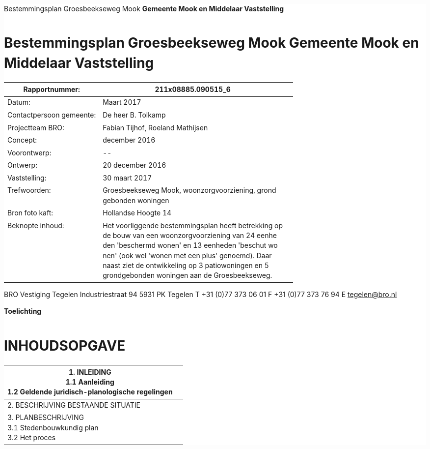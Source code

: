 Bestemmingsplan Groesbeekseweg Mook **Gemeente Mook en Middelaar Vaststelling**

# Bestemmingsplan Groesbeekseweg Mook **Gemeente Mook en Middelaar Vaststelling**

| Rapportnummer:           | 211x08885.090515_6                                                                                                                                                                                                                                                                                                       |  |
|--------------------------|--------------------------------------------------------------------------------------------------------------------------------------------------------------------------------------------------------------------------------------------------------------------------------------------------------------------------|--|
| Datum:                   | Maart 2017                                                                                                                                                                                                                                                                                                               |  |
| Contactpersoon gemeente: | De heer B. Tolkamp                                                                                                                                                                                                                                                                                                       |  |
| Projectteam BRO:         | Fabian Tijhof, Roeland Mathijsen                                                                                                                                                                                                                                                                                         |  |
| Concept:                 | december 2016                                                                                                                                                                                                                                                                                                            |  |
| Voorontwerp:             | --                                                                                                                                                                                                                                                                                                                       |  |
| Ontwerp:                 | 20 december 2016                                                                                                                                                                                                                                                                                                         |  |
| Vaststelling:            | 30 maart 2017                                                                                                                                                                                                                                                                                                            |  |
| Trefwoorden:             | Groesbeekseweg Mook, woonzorgvoorziening, grond<br>gebonden woningen                                                                                                                                                                                                                                                     |  |
| Bron foto kaft:          | Hollandse Hoogte 14                                                                                                                                                                                                                                                                                                      |  |
| Beknopte inhoud:         | Het voorliggende bestemmingsplan heeft betrekking op<br>de bouw van een woonzorgvoorziening van 24 eenhe<br>den 'beschermd wonen' en 13 eenheden 'beschut wo<br>nen' (ook wel 'wonen met een plus' genoemd). Daar<br>naast ziet de ontwikkeling op 3 patiowoningen en 5<br>grondgebonden woningen aan de Groesbeekseweg. |  |

BRO Vestiging Tegelen Industriestraat 94 5931 PK Tegelen T +31 (0)77 373 06 01 F +31 (0)77 373 76 94 E tegelen@bro.nl

**Toelichting**

# **INHOUDSOPGAVE**

| 1. INLEIDING<br>1.1 Aanleiding<br>1.2 Geldende juridisch-planologische regelingen                                                                                                                                                                                                                                   |  |
|---------------------------------------------------------------------------------------------------------------------------------------------------------------------------------------------------------------------------------------------------------------------------------------------------------------------|--|
| 2. BESCHRIJVING BESTAANDE SITUATIE                                                                                                                                                                                                                                                                                  |  |
| 3. PLANBESCHRIJVING<br>3.1 Stedenbouwkundig plan<br>3.2 Het proces                                                                                                                                                                                                                                                  |  |